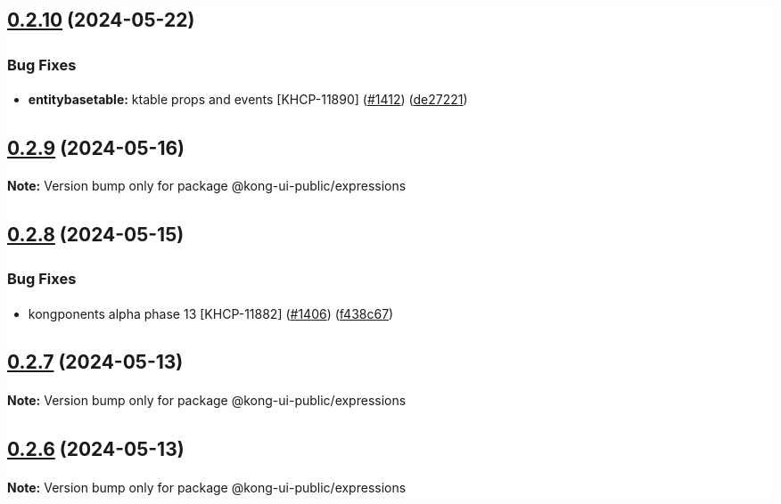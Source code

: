 



## [0.2.10](https://github.com/Kong/public-ui-components/compare/@kong-ui-public/expressions@0.2.9...@kong-ui-public/expressions@0.2.10) (2024-05-22)


### Bug Fixes

* **entitybasetable:** ktable props and events [KHCP-11890] ([#1412](https://github.com/Kong/public-ui-components/issues/1412)) ([de27221](https://github.com/Kong/public-ui-components/commit/de27221f806967bec3e04f7f87cd5b6ea9b44593))





## [0.2.9](https://github.com/Kong/public-ui-components/compare/@kong-ui-public/expressions@0.2.8...@kong-ui-public/expressions@0.2.9) (2024-05-16)

**Note:** Version bump only for package @kong-ui-public/expressions





## [0.2.8](https://github.com/Kong/public-ui-components/compare/@kong-ui-public/expressions@0.2.7...@kong-ui-public/expressions@0.2.8) (2024-05-15)


### Bug Fixes

* kongponents alpha phase 13 [KHCP-11882] ([#1406](https://github.com/Kong/public-ui-components/issues/1406)) ([f438c67](https://github.com/Kong/public-ui-components/commit/f438c67a6c45bfbf0197df68af83782219c615ad))





## [0.2.7](https://github.com/Kong/public-ui-components/compare/@kong-ui-public/expressions@0.2.6...@kong-ui-public/expressions@0.2.7) (2024-05-13)

**Note:** Version bump only for package @kong-ui-public/expressions





## [0.2.6](https://github.com/Kong/public-ui-components/compare/@kong-ui-public/expressions@0.2.5...@kong-ui-public/expressions@0.2.6) (2024-05-13)

**Note:** Version bump only for package @kong-ui-public/expressions
